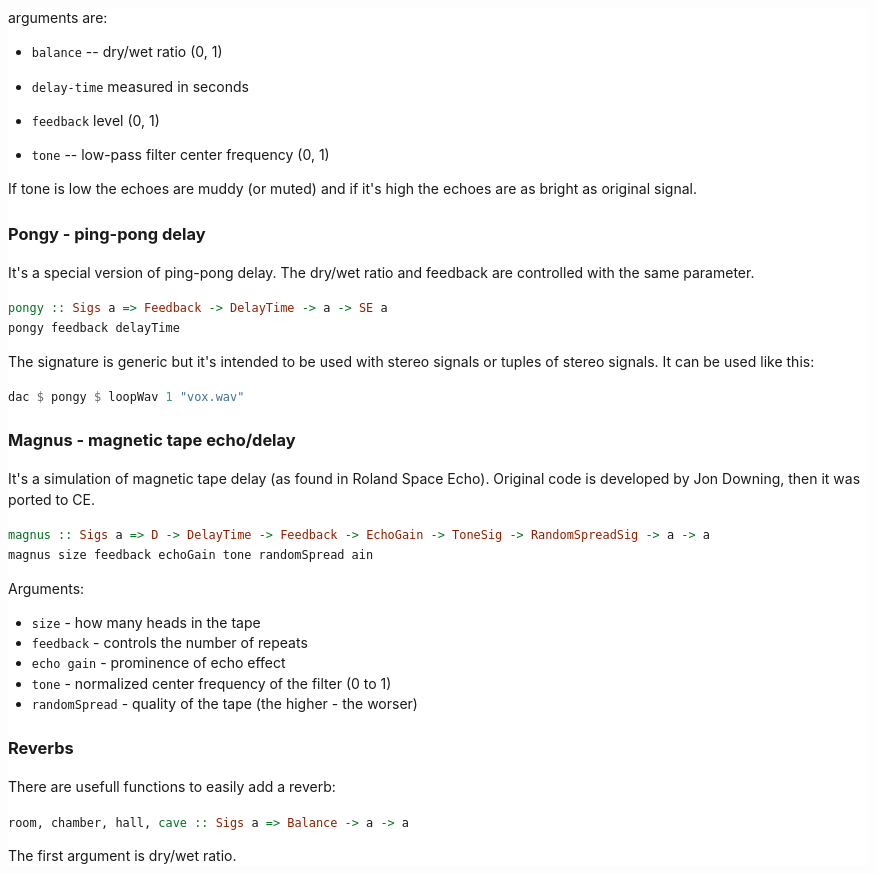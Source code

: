 arguments are:

* `balance` -- dry/wet ratio (0, 1)

* `delay-time`  measured in seconds

* `feedback` level (0, 1)

* `tone` -- low-pass filter center frequency (0, 1)

If tone is low the echoes are muddy (or muted) and if it's high the echoes are as bright as original signal.

### Pongy - ping-pong delay

It's a special version of ping-pong delay. The dry/wet ratio and feedback are controlled with the same parameter.

~~~haskell
pongy :: Sigs a => Feedback -> DelayTime -> a -> SE a
pongy feedback delayTime
~~~

The signature is generic but it's intended to be used with stereo signals or tuples of stereo signals.
It can be used like this:

~~~haskell
dac $ pongy $ loopWav 1 "vox.wav"
~~~

### Magnus - magnetic tape echo/delay

It's a simulation of magnetic tape delay (as found in Roland Space Echo).
Original code is developed by Jon Downing, then it was ported to CE.

~~~haskell
magnus :: Sigs a => D -> DelayTime -> Feedback -> EchoGain -> ToneSig -> RandomSpreadSig -> a -> a
magnus size feedback echoGain tone randomSpread ain
~~~

Arguments:

* `size` - how many heads in the tape
* `feedback` - controls the number of repeats
* `echo gain` - prominence of echo effect
* `tone` - normalized center frequency of the filter (0  to 1)
* `randomSpread` - quality of the tape (the higher - the worser)

### Reverbs

There are usefull functions to easily add a reverb:

~~~haskell
room, chamber, hall, cave :: Sigs a => Balance -> a -> a
~~~

The first argument is dry/wet ratio.

